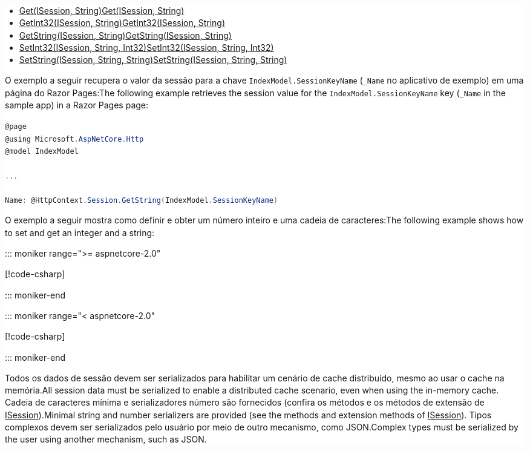 * [<span data-ttu-id="24103-269">Get(ISession, String)</span><span class="sxs-lookup"><span data-stu-id="24103-269">Get(ISession, String)</span></span>](/dotnet/api/microsoft.aspnetcore.http.sessionextensions.get)
* [<span data-ttu-id="24103-270">GetInt32(ISession, String)</span><span class="sxs-lookup"><span data-stu-id="24103-270">GetInt32(ISession, String)</span></span>](/dotnet/api/microsoft.aspnetcore.http.sessionextensions.getint32)
* [<span data-ttu-id="24103-271">GetString(ISession, String)</span><span class="sxs-lookup"><span data-stu-id="24103-271">GetString(ISession, String)</span></span>](/dotnet/api/microsoft.aspnetcore.http.sessionextensions.getstring)
* [<span data-ttu-id="24103-272">SetInt32(ISession, String, Int32)</span><span class="sxs-lookup"><span data-stu-id="24103-272">SetInt32(ISession, String, Int32)</span></span>](/dotnet/api/microsoft.aspnetcore.http.sessionextensions.setint32)
* [<span data-ttu-id="24103-273">SetString(ISession, String, String)</span><span class="sxs-lookup"><span data-stu-id="24103-273">SetString(ISession, String, String)</span></span>](/dotnet/api/microsoft.aspnetcore.http.sessionextensions.setstring)

<span data-ttu-id="24103-274">O exemplo a seguir recupera o valor da sessão para a chave `IndexModel.SessionKeyName` (`_Name` no aplicativo de exemplo) em uma página do Razor Pages:</span><span class="sxs-lookup"><span data-stu-id="24103-274">The following example retrieves the session value for the `IndexModel.SessionKeyName` key (`_Name` in the sample app) in a Razor Pages page:</span></span>

```csharp
@page
@using Microsoft.AspNetCore.Http
@model IndexModel

...

Name: @HttpContext.Session.GetString(IndexModel.SessionKeyName)
```

<span data-ttu-id="24103-275">O exemplo a seguir mostra como definir e obter um número inteiro e uma cadeia de caracteres:</span><span class="sxs-lookup"><span data-stu-id="24103-275">The following example shows how to set and get an integer and a string:</span></span>

::: moniker range=">= aspnetcore-2.0"

[!code-csharp[](app-state/samples/2.x/SessionSample/Pages/Index.cshtml.cs?name=snippet1&highlight=18-19,22-23)]

::: moniker-end

::: moniker range="< aspnetcore-2.0"

[!code-csharp[](app-state/samples/1.x/SessionSample/Controllers/HomeController.cs?name=snippet1&highlight=10-11,18-19)]

::: moniker-end

<span data-ttu-id="24103-276">Todos os dados de sessão devem ser serializados para habilitar um cenário de cache distribuído, mesmo ao usar o cache na memória.</span><span class="sxs-lookup"><span data-stu-id="24103-276">All session data must be serialized to enable a distributed cache scenario, even when using the in-memory cache.</span></span> <span data-ttu-id="24103-277">Cadeia de caracteres mínima e serializadores número são fornecidos (confira os métodos e os métodos de extensão de [ISession](/dotnet/api/microsoft.aspnetcore.http.isession)).</span><span class="sxs-lookup"><span data-stu-id="24103-277">Minimal string and number serializers are provided (see the methods and extension methods of [ISession](/dotnet/api/microsoft.aspnetcore.http.isession)).</span></span> <span data-ttu-id="24103-278">Tipos complexos devem ser serializados pelo usuário por meio de outro mecanismo, como JSON.</span><span class="sxs-lookup"><span data-stu-id="24103-278">Complex types must be serialized by the user using another mechanism, such as JSON.</span></span>
